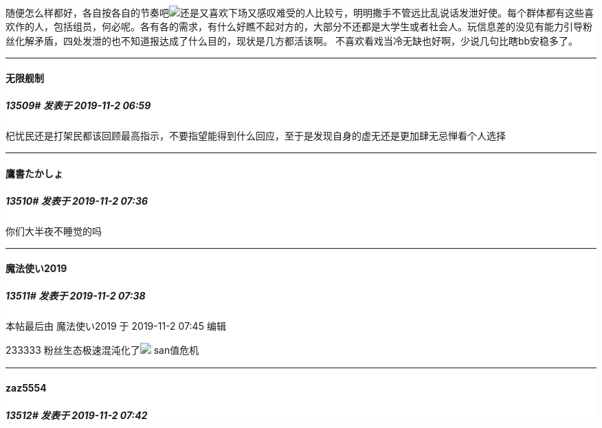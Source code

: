 


随便怎么样都好，各自按各自的节奏吧<img src="https://static.saraba1st.com/image/smiley/face2017/068.png" referrerpolicy="no-referrer">还是又喜欢下场又感叹难受的人比较亏，明明撒手不管远比乱说话发泄好使。每个群体都有这些喜欢作的人，包括组员，何必呢。各有各的需求，有什么好瞧不起对方的，大部分不还都是大学生或者社会人。玩信息差的没见有能力引导粉丝化解矛盾，四处发泄的也不知道报达成了什么目的，现状是几方都活该啊。
不喜欢看戏当冷无缺也好啊，少说几句比瞎bb安稳多了。







-----

####  无限舰制  
##### 13509#       发表于 2019-11-2 06:59




杞忧民还是打架民都该回顾最高指示，不要指望能得到什么回应，至于是发现自身的虚无还是更加肆无忌惮看个人选择







-----

####  鷹書たかしょ  
##### 13510#       发表于 2019-11-2 07:36




你们大半夜不睡觉的吗







-----

####  魔法使い2019  
##### 13511#       发表于 2019-11-2 07:38



 本帖最后由 魔法使い2019 于 2019-11-2 07:45 编辑 

233333
粉丝生态极速混沌化了<img src="https://static.saraba1st.com/image/smiley/face2017/067.png" referrerpolicy="no-referrer">
san值危机







-----

####  zaz5554  
##### 13512#       发表于 2019-11-2 07:42

